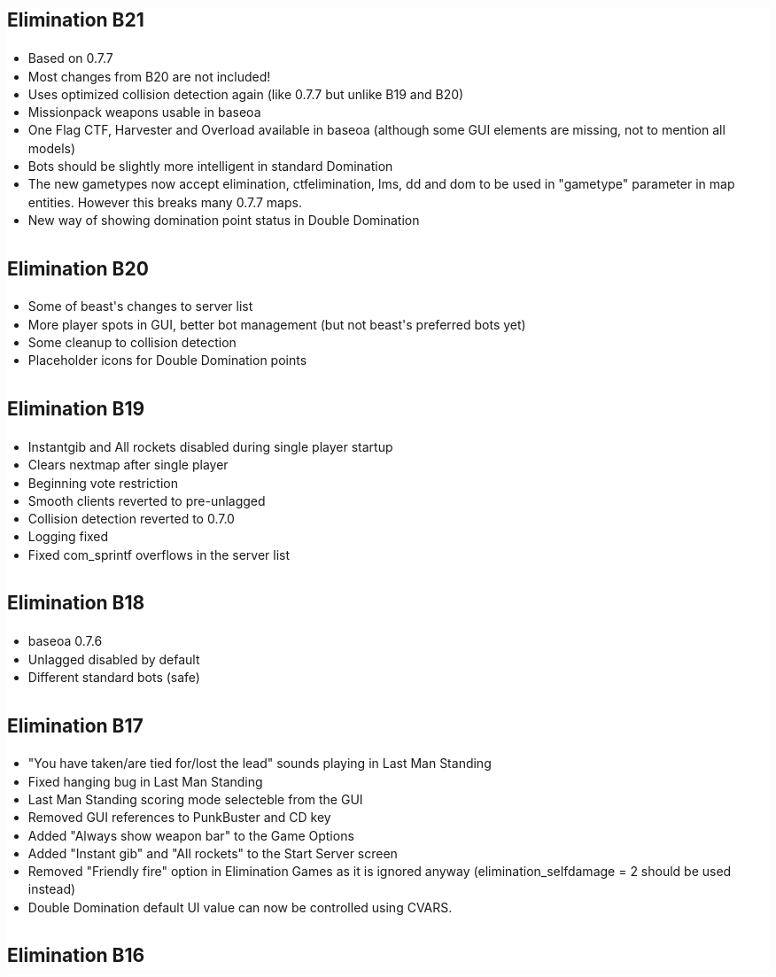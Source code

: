 ## Elimination B21

* Based on 0.7.7
* Most changes from B20 are not included!
* Uses optimized collision detection again (like 0.7.7 but unlike B19 and B20)
* Missionpack weapons usable in baseoa
* One Flag CTF, Harvester and Overload available in baseoa (although some GUI elements are missing, not to mention all models)
* Bots should be slightly more intelligent in standard Domination
* The new gametypes now accept elimination, ctfelimination, lms, dd and dom to be used in "gametype" parameter in map entities. However this breaks many 0.7.7 maps.
* New way of showing domination point status in Double Domination

## Elimination B20

* Some of beast's changes to server list
* More player spots in GUI, better bot management (but not beast's preferred bots yet)
* Some cleanup to collision detection
* Placeholder icons for Double Domination points

## Elimination B19

* Instantgib and All rockets disabled during single player startup
* Clears nextmap after single player
* Beginning vote restriction
* Smooth clients reverted to pre-unlagged
* Collision detection reverted to 0.7.0
* Logging fixed
* Fixed com_sprintf overflows in the server list

## Elimination B18

* baseoa 0.7.6
* Unlagged disabled by default
* Different standard bots (safe)

## Elimination B17

* "You have taken/are tied for/lost the lead" sounds playing in Last Man Standing
* Fixed hanging bug in Last Man Standing
* Last Man Standing scoring mode selecteble from the GUI
* Removed GUI references to PunkBuster and CD key
* Added "Always show weapon bar" to the Game Options
* Added "Instant gib" and "All rockets" to the Start Server screen
* Removed "Friendly fire" option in Elimination Games as it is ignored anyway (elimination_selfdamage = 2 should be used instead)
* Double Domination default UI value can now be controlled using CVARS.

## Elimination B16
